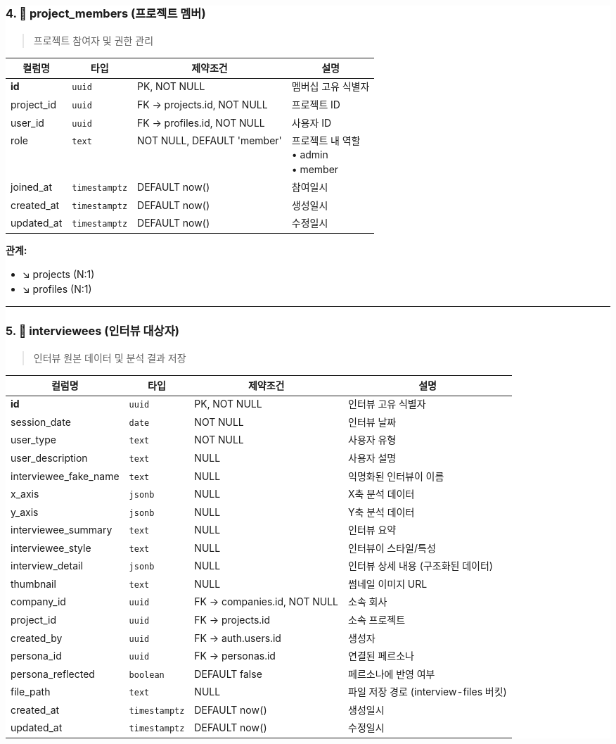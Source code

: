 ### 4. 👥 **project_members** (프로젝트 멤버)
> 프로젝트 참여자 및 권한 관리

| 컬럼명 | 타입 | 제약조건 | 설명 |
|--------|------|----------|------|
| **id** | `uuid` | PK, NOT NULL | 멤버십 고유 식별자 |
| project_id | `uuid` | FK → projects.id, NOT NULL | 프로젝트 ID |
| user_id | `uuid` | FK → profiles.id, NOT NULL | 사용자 ID |
| role | `text` | NOT NULL, DEFAULT 'member' | 프로젝트 내 역할<br/>• admin<br/>• member |
| joined_at | `timestamptz` | DEFAULT now() | 참여일시 |
| created_at | `timestamptz` | DEFAULT now() | 생성일시 |
| updated_at | `timestamptz` | DEFAULT now() | 수정일시 |

**관계:**
- ↘️ projects (N:1)
- ↘️ profiles (N:1)

---

### 5. 🎤 **interviewees** (인터뷰 대상자)
> 인터뷰 원본 데이터 및 분석 결과 저장

| 컬럼명 | 타입 | 제약조건 | 설명 |
|--------|------|----------|------|
| **id** | `uuid` | PK, NOT NULL | 인터뷰 고유 식별자 |
| session_date | `date` | NOT NULL | 인터뷰 날짜 |
| user_type | `text` | NOT NULL | 사용자 유형 |
| user_description | `text` | NULL | 사용자 설명 |
| interviewee_fake_name | `text` | NULL | 익명화된 인터뷰이 이름 |
| x_axis | `jsonb` | NULL | X축 분석 데이터 |
| y_axis | `jsonb` | NULL | Y축 분석 데이터 |
| interviewee_summary | `text` | NULL | 인터뷰 요약 |
| interviewee_style | `text` | NULL | 인터뷰이 스타일/특성 |
| interview_detail | `jsonb` | NULL | 인터뷰 상세 내용 (구조화된 데이터) |
| thumbnail | `text` | NULL | 썸네일 이미지 URL |
| company_id | `uuid` | FK → companies.id, NOT NULL | 소속 회사 |
| project_id | `uuid` | FK → projects.id | 소속 프로젝트 |
| created_by | `uuid` | FK → auth.users.id | 생성자 |
| persona_id | `uuid` | FK → personas.id | 연결된 페르소나 |
| persona_reflected | `boolean` | DEFAULT false | 페르소나에 반영 여부 |
| file_path | `text` | NULL | 파일 저장 경로 (interview-files 버킷) |
| created_at | `timestamptz` | DEFAULT now() | 생성일시 |
| updated_at | `timestamptz` | DEFAULT now() | 수정일시 |
